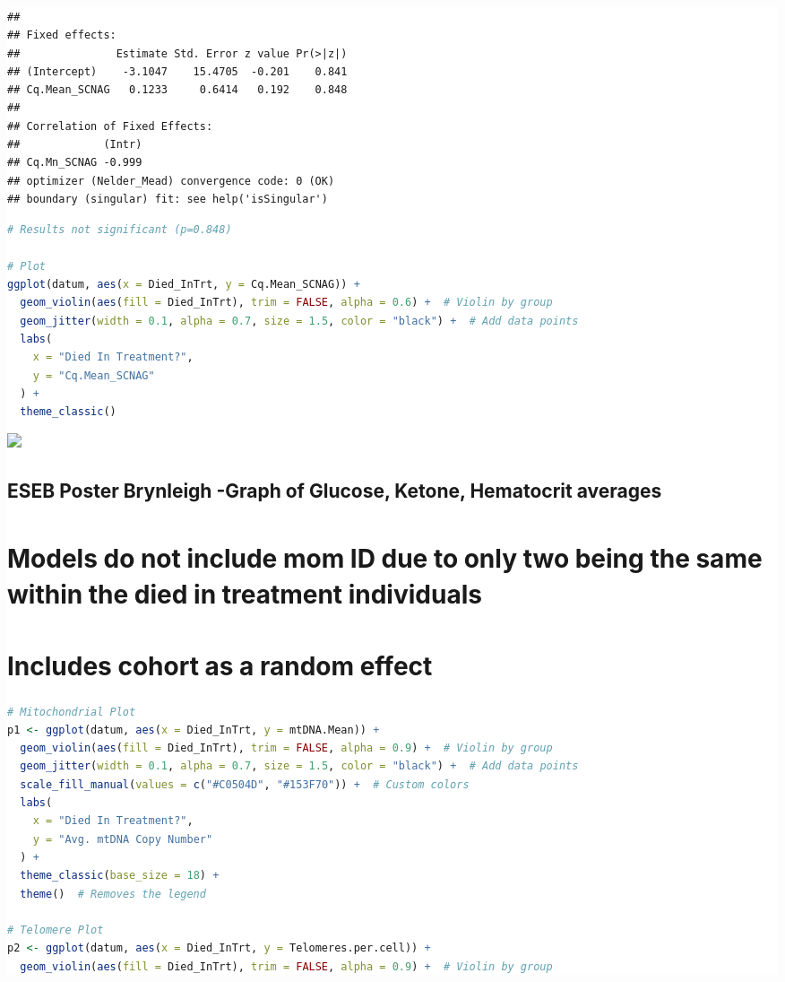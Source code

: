     ## 
    ## Fixed effects:
    ##               Estimate Std. Error z value Pr(>|z|)
    ## (Intercept)    -3.1047    15.4705  -0.201    0.841
    ## Cq.Mean_SCNAG   0.1233     0.6414   0.192    0.848
    ## 
    ## Correlation of Fixed Effects:
    ##             (Intr)
    ## Cq.Mn_SCNAG -0.999
    ## optimizer (Nelder_Mead) convergence code: 0 (OK)
    ## boundary (singular) fit: see help('isSingular')

``` r
# Results not significant (p=0.848)

# Plot
ggplot(datum, aes(x = Died_InTrt, y = Cq.Mean_SCNAG)) +
  geom_violin(aes(fill = Died_InTrt), trim = FALSE, alpha = 0.6) +  # Violin by group
  geom_jitter(width = 0.1, alpha = 0.7, size = 1.5, color = "black") +  # Add data points
  labs(
    x = "Died In Treatment?",
    y = "Cq.Mean_SCNAG"
  ) +
  theme_classic()
```

![](Final_AHDB1_mtDNA_Telomeres_files/figure-gfm/unnamed-chunk-18-1.png)

## ESEB Poster Brynleigh -Graph of Glucose, Ketone, Hematocrit averages

# Models do not include mom ID due to only two being the same within the died in treatment individuals

# Includes cohort as a random effect

``` r
# Mitochondrial Plot
p1 <- ggplot(datum, aes(x = Died_InTrt, y = mtDNA.Mean)) +
  geom_violin(aes(fill = Died_InTrt), trim = FALSE, alpha = 0.9) +  # Violin by group
  geom_jitter(width = 0.1, alpha = 0.7, size = 1.5, color = "black") +  # Add data points
  scale_fill_manual(values = c("#C0504D", "#153F70")) +  # Custom colors
  labs(
    x = "Died In Treatment?",
    y = "Avg. mtDNA Copy Number"
  ) +
  theme_classic(base_size = 18) +
  theme()  # Removes the legend

# Telomere Plot
p2 <- ggplot(datum, aes(x = Died_InTrt, y = Telomeres.per.cell)) +
  geom_violin(aes(fill = Died_InTrt), trim = FALSE, alpha = 0.9) +  # Violin by group
```